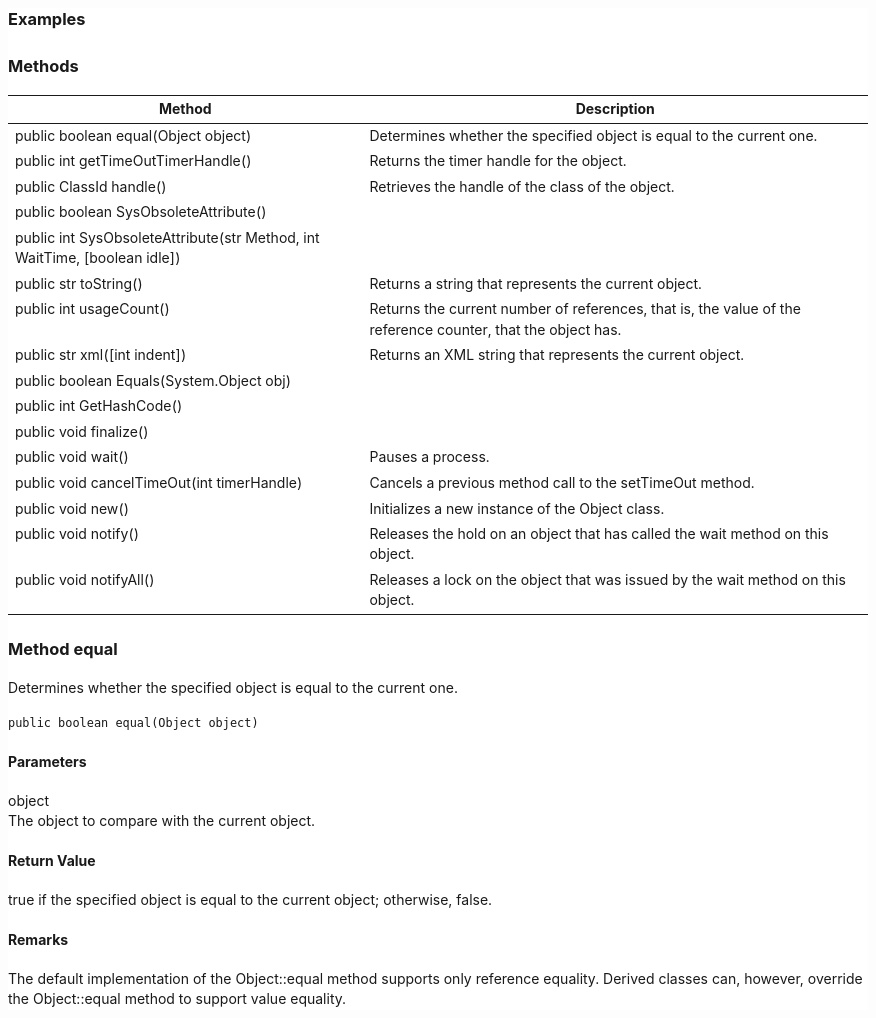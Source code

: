 ### Examples

### Methods

| Method                                                                      | Description                                                                                                 |
|-----------------------------------------------------------------------------|-------------------------------------------------------------------------------------------------------------|
| public boolean equal(Object object)                                         | Determines whether the specified object is equal to the current one.                                        |
| public int getTimeOutTimerHandle()                                          | Returns the timer handle for the object.                                                                    |
| public ClassId handle()                                                     | Retrieves the handle of the class of the object.                                                            |
| public boolean SysObsoleteAttribute()                                       |                                                                                                             |
| public int SysObsoleteAttribute(str Method, int WaitTime, \[boolean idle\]) |                                                                                                             |
| public str toString()                                                       | Returns a string that represents the current object.                                                        |
| public int usageCount()                                                     | Returns the current number of references, that is, the value of the reference counter, that the object has. |
| public str xml(\[int indent\])                                              | Returns an XML string that represents the current object.                                                   |
| public boolean Equals(System.Object obj)                                    |                                                                                                             |
| public int GetHashCode()                                                    |                                                                                                             |
| public void finalize()                                                      |                                                                                                             |
| public void wait()                                                          | Pauses a process.                                                                                           |
| public void cancelTimeOut(int timerHandle)                                  | Cancels a previous method call to the setTimeOut method.                                                    |
| public void new()                                                           | Initializes a new instance of the Object class.                                                             |
| public void notify()                                                        | Releases the hold on an object that has called the wait method on this object.                              |
| public void notifyAll()                                                     | Releases a lock on the object that was issued by the wait method on this object.                            |

### Method equal

Determines whether the specified object is equal to the current one.

    public boolean equal(Object object)

#### Parameters

object  
The object to compare with the current object.

#### Return Value

true if the specified object is equal to the current object; otherwise, false.

#### Remarks

The default implementation of the Object::equal method supports only reference equality. Derived classes can, however, override the Object::equal method to support value equality.
